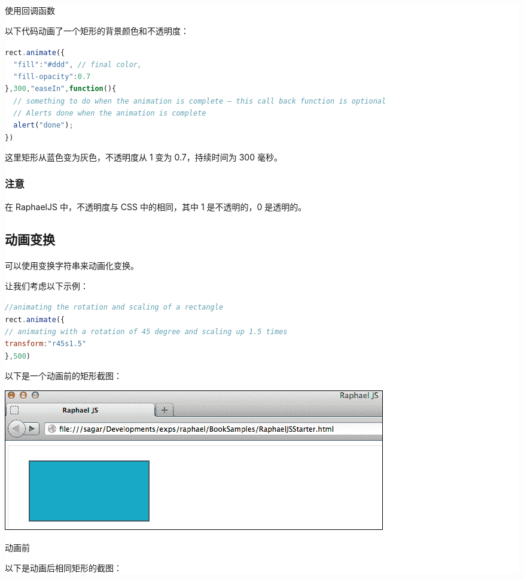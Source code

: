 使用回调函数

以下代码动画了一个矩形的背景颜色和不透明度：

```js
rect.animate({
  "fill":"#ddd", // final color,
  "fill-opacity":0.7
},300,"easeIn",function(){
  // something to do when the animation is complete – this call back function is optional
  // Alerts done when the animation is complete
  alert("done");
})
```

这里矩形从蓝色变为灰色，不透明度从 1 变为 0.7，持续时间为 300 毫秒。

### 注意

在 RaphaelJS 中，不透明度与 CSS 中的相同，其中 1 是不透明的，0 是透明的。

## 动画变换

可以使用变换字符串来动画化变换。

让我们考虑以下示例：

```js
//animating the rotation and scaling of a rectangle 
rect.animate({
// animating with a rotation of 45 degree and scaling up 1.5 times
transform:"r45s1.5" 
},500)
```

以下是一个动画前的矩形截图：

![动画转换](img/9857OS_01_21.jpg)

动画前

以下是动画后相同矩形的截图：
